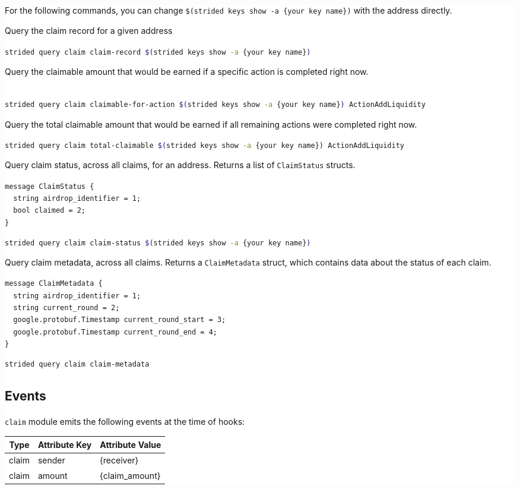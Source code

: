 For the following commands, you can change
`$(strided keys show -a {your key name})` with the address directly.

Query the claim record for a given address

```sh
strided query claim claim-record $(strided keys show -a {your key name})
```

Query the claimable amount that would be earned if a specific action is
completed right now.

```sh

strided query claim claimable-for-action $(strided keys show -a {your key name}) ActionAddLiquidity
```

Query the total claimable amount that would be earned if all remaining actions
were completed right now.

```sh
strided query claim total-claimable $(strided keys show -a {your key name}) ActionAddLiquidity
```

Query claim status, across all claims, for an address. Returns a list of
`ClaimStatus` structs.

    message ClaimStatus {
      string airdrop_identifier = 1;
      bool claimed = 2;
    }

```sh
strided query claim claim-status $(strided keys show -a {your key name})
```

Query claim metadata, across all claims. Returns a `ClaimMetadata` struct, which
contains data about the status of each claim.

    message ClaimMetadata {
      string airdrop_identifier = 1;
      string current_round = 2;
      google.protobuf.Timestamp current_round_start = 3;
      google.protobuf.Timestamp current_round_end = 4;
    }

```sh
strided query claim claim-metadata
```

## Events

`claim` module emits the following events at the time of hooks:

| Type  | Attribute Key | Attribute Value |
| ----- | ------------- | --------------- |
| claim | sender        | {receiver}      |
| claim | amount        | {claim\_amount}  |
